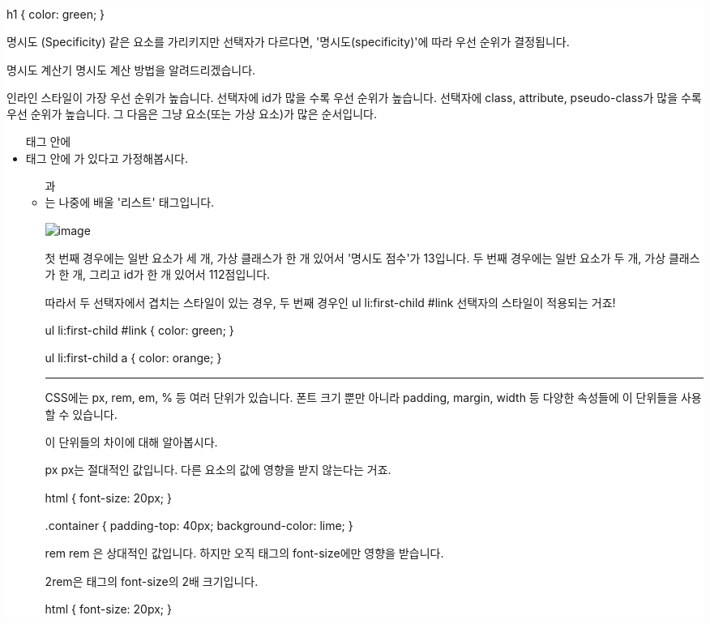 h1 {
  color: green;
}

명시도 (Specificity)
같은 요소를 가리키지만 선택자가 다르다면, '명시도(specificity)'에 따라 우선 순위가 결정됩니다.

명시도 계산기
명시도 계산 방법을 알려드리겠습니다.

인라인 스타일이 가장 우선 순위가 높습니다.
선택자에 id가 많을 수록 우선 순위가 높습니다.
선택자에 class, attribute, pseudo-class가 많을 수록 우선 순위가 높습니다.
그 다음은 그냥 요소(또는 가상 요소)가 많은 순서입니다.
<ul> 태그 안에 <li> 태그 안에 <a id="link">가 있다고 가정해봅시다. <ul>과 <li>는 나중에 배울 '리스트' 태그입니다.

![image](https://user-images.githubusercontent.com/101789424/173265510-0af82015-bf8f-4890-b0f2-4e5d59e06d90.png)

첫 번째 경우에는 일반 요소가 세 개, 가상 클래스가 한 개 있어서 '명시도 점수'가 13입니다. 두 번째 경우에는 일반 요소가 두 개, 가상 클래스가 한 개, 그리고 id가 한 개 있어서 112점입니다.

따라서 두 선택자에서 겹치는 스타일이 있는 경우, 두 번째 경우인 ul li:first-child #link 선택자의 스타일이 적용되는 거죠!

ul li:first-child #link {
  color: green;
}

ul li:first-child a {
  color: orange;
}

--------------------------------------------------------------------------------------------------------------------------------------------------------------------------

CSS에는 px, rem, em, % 등 여러 단위가 있습니다. 폰트 크기 뿐만 아니라 padding, margin, width 등 다양한 속성들에 이 단위들을 사용할 수 있습니다.

이 단위들의 차이에 대해 알아봅시다.

px
px는 절대적인 값입니다. 다른 요소의 값에 영향을 받지 않는다는 거죠.

html {
  font-size: 20px;
}

.container {
  padding-top: 40px;
  background-color: lime;
}

rem
rem 은 상대적인 값입니다. 하지만 오직 <html> 태그의 font-size에만 영향을 받습니다.

2rem은 <html> 태그의 font-size의 2배 크기입니다.

html {
  font-size: 20px;
}
